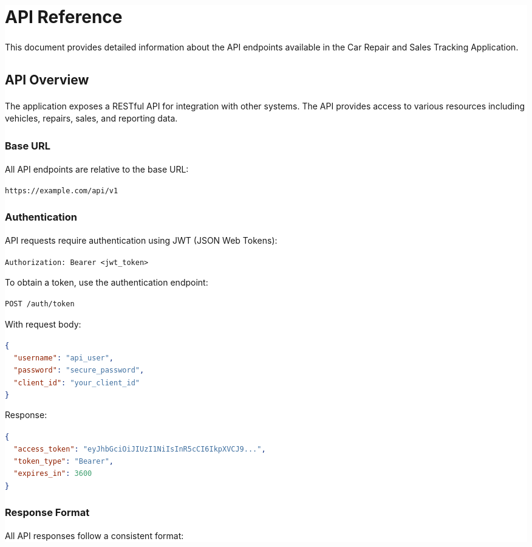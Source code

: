 # API Reference

This document provides detailed information about the API endpoints available in the Car Repair and Sales Tracking Application.

## API Overview

The application exposes a RESTful API for integration with other systems. The API provides access to various resources including vehicles, repairs, sales, and reporting data.

### Base URL

All API endpoints are relative to the base URL:

```
https://example.com/api/v1
```

### Authentication

API requests require authentication using JWT (JSON Web Tokens):

```
Authorization: Bearer <jwt_token>
```

To obtain a token, use the authentication endpoint:

```
POST /auth/token
```

With request body:

```json
{
  "username": "api_user",
  "password": "secure_password",
  "client_id": "your_client_id"
}
```

Response:

```json
{
  "access_token": "eyJhbGciOiJIUzI1NiIsInR5cCI6IkpXVCJ9...",
  "token_type": "Bearer",
  "expires_in": 3600
}
```

### Response Format

All API responses follow a consistent format:
